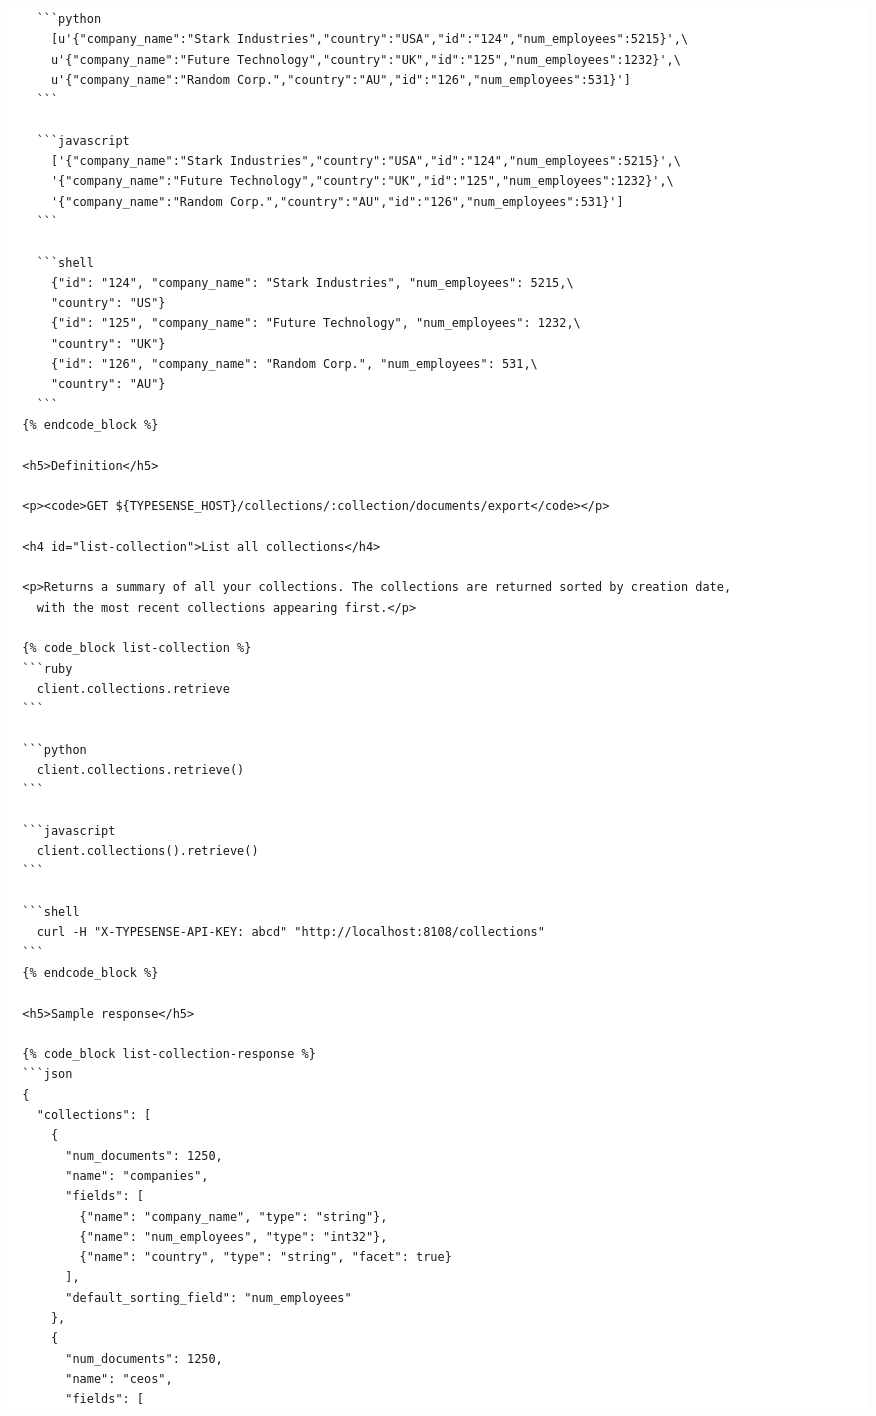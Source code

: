         ```python
          [u'{"company_name":"Stark Industries","country":"USA","id":"124","num_employees":5215}',\
          u'{"company_name":"Future Technology","country":"UK","id":"125","num_employees":1232}',\
          u'{"company_name":"Random Corp.","country":"AU","id":"126","num_employees":531}']
        ```
        
        ```javascript
          ['{"company_name":"Stark Industries","country":"USA","id":"124","num_employees":5215}',\
          '{"company_name":"Future Technology","country":"UK","id":"125","num_employees":1232}',\
          '{"company_name":"Random Corp.","country":"AU","id":"126","num_employees":531}']
        ```

        ```shell
          {"id": "124", "company_name": "Stark Industries", "num_employees": 5215,\
          "country": "US"}
          {"id": "125", "company_name": "Future Technology", "num_employees": 1232,\
          "country": "UK"}
          {"id": "126", "company_name": "Random Corp.", "num_employees": 531,\
          "country": "AU"}
        ```
      {% endcode_block %}

      <h5>Definition</h5>

      <p><code>GET ${TYPESENSE_HOST}/collections/:collection/documents/export</code></p>

      <h4 id="list-collection">List all collections</h4>

      <p>Returns a summary of all your collections. The collections are returned sorted by creation date,
        with the most recent collections appearing first.</p>

      {% code_block list-collection %}
      ```ruby
        client.collections.retrieve
      ```

      ```python
        client.collections.retrieve()
      ```

      ```javascript
        client.collections().retrieve()
      ```

      ```shell
        curl -H "X-TYPESENSE-API-KEY: abcd" "http://localhost:8108/collections"
      ```
      {% endcode_block %}

      <h5>Sample response</h5>

      {% code_block list-collection-response %}
      ```json
      {
        "collections": [
          {
            "num_documents": 1250,
            "name": "companies",
            "fields": [
              {"name": "company_name", "type": "string"},
              {"name": "num_employees", "type": "int32"},
              {"name": "country", "type": "string", "facet": true}
            ],
            "default_sorting_field": "num_employees"
          },
          {
            "num_documents": 1250,
            "name": "ceos",
            "fields": [